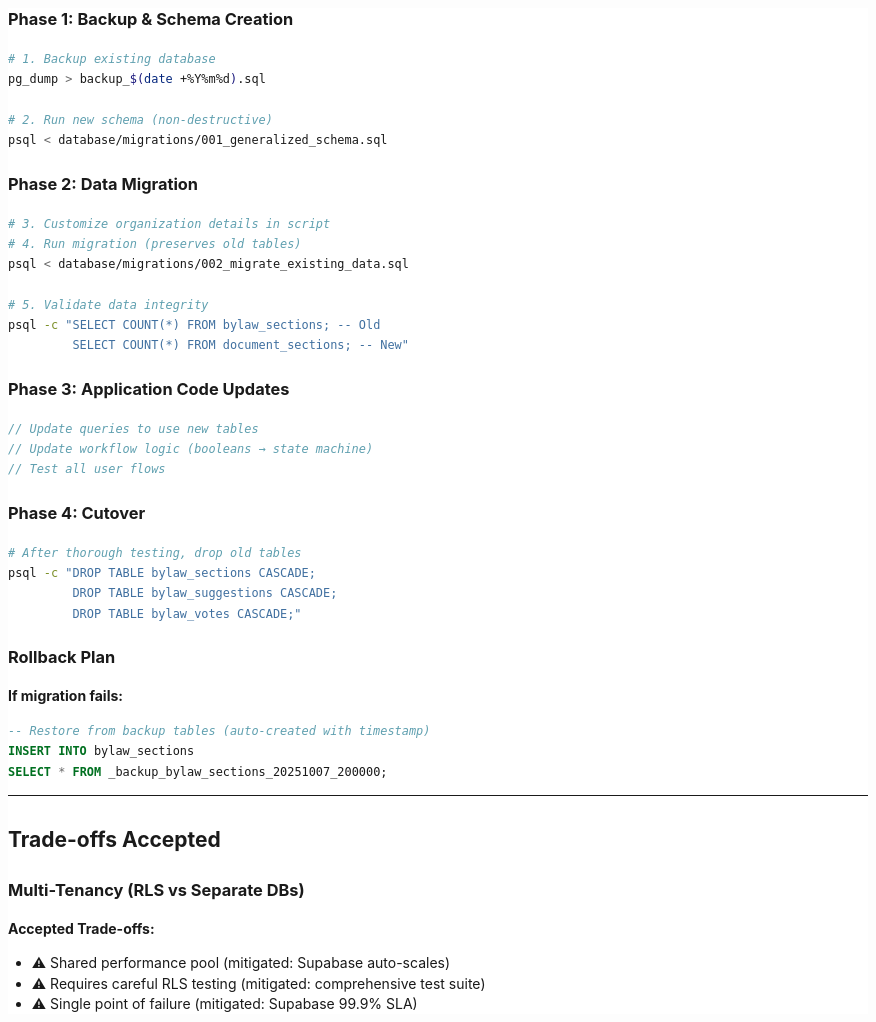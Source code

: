 ### Phase 1: Backup & Schema Creation
```bash
# 1. Backup existing database
pg_dump > backup_$(date +%Y%m%d).sql

# 2. Run new schema (non-destructive)
psql < database/migrations/001_generalized_schema.sql
```

### Phase 2: Data Migration
```bash
# 3. Customize organization details in script
# 4. Run migration (preserves old tables)
psql < database/migrations/002_migrate_existing_data.sql

# 5. Validate data integrity
psql -c "SELECT COUNT(*) FROM bylaw_sections; -- Old
         SELECT COUNT(*) FROM document_sections; -- New"
```

### Phase 3: Application Code Updates
```javascript
// Update queries to use new tables
// Update workflow logic (booleans → state machine)
// Test all user flows
```

### Phase 4: Cutover
```bash
# After thorough testing, drop old tables
psql -c "DROP TABLE bylaw_sections CASCADE;
         DROP TABLE bylaw_suggestions CASCADE;
         DROP TABLE bylaw_votes CASCADE;"
```

### Rollback Plan

**If migration fails:**
```sql
-- Restore from backup tables (auto-created with timestamp)
INSERT INTO bylaw_sections
SELECT * FROM _backup_bylaw_sections_20251007_200000;
```

---

## Trade-offs Accepted

### Multi-Tenancy (RLS vs Separate DBs)

**Accepted Trade-offs:**
- ⚠️ Shared performance pool (mitigated: Supabase auto-scales)
- ⚠️ Requires careful RLS testing (mitigated: comprehensive test suite)
- ⚠️ Single point of failure (mitigated: Supabase 99.9% SLA)
